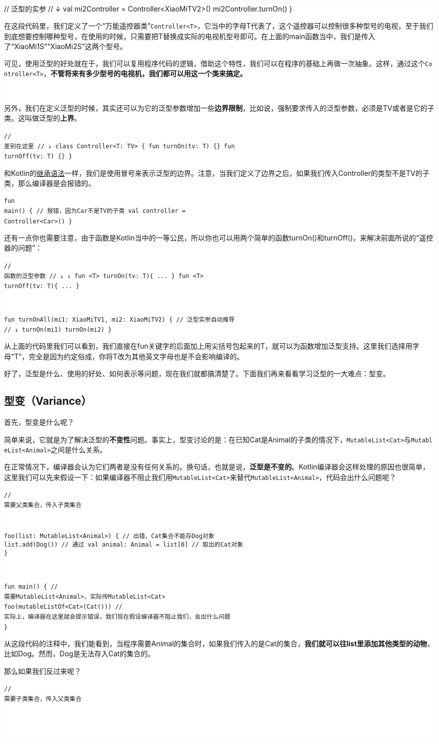 //                                  泛型的实参
//                                     ↓
    val mi2Controller = Controller&lt;XiaoMiTV2&gt;()
    mi2Controller.turnOn()
}
</code></pre><p>在这段代码里，我们定义了一个“万能遥控器类”<code>Controller&lt;T&gt;</code>，它当中的字母T代表了，这个遥控器可以控制很多种型号的电视，至于我们到底想要控制哪种型号，在使用的时候，只需要把T替换成实际的电视机型号即可。在上面的main函数当中，我们是传入了“XiaoMi1S”“XiaoMi2S”这两个型号。</p><p>可见，使用泛型的好处就在于，我们可以复用程序代码的逻辑，借助这个特性，我们可以在程序的基础上再做一次抽象。这样，通过这个<code>Controller&lt;T&gt;</code>，<strong>不管将来有多少型号的电视机，我们都可以用这一个类来搞定。</strong></p><p><img src="https://static001.geekbang.org/resource/image/c1/e7/c1248f3042f62b3ddb74618bb43e38e7.jpg?wh=2000x856" alt=""></p><p>另外，我们在定义泛型的时候，其实还可以为它的泛型参数增加一些<strong>边界限制</strong>，比如说，强制要求传入的泛型参数，必须是TV或者是它的子类。这叫做泛型的<strong>上界</strong>。</p><pre><code class="language-plain">//               差别在这里
//                   ↓
class Controller&lt;T: TV&gt; {
    fun turnOn(tv: T) {}
    fun turnOff(tv: T) {}
}
</code></pre><p>和Kotlin的<a href="https://time.geekbang.org/column/article/473349">继承语法</a>一样，我们是使用冒号来表示泛型的边界。注意，当我们定义了边界之后，如果我们传入Controller的类型不是TV的子类，那么编译器是会报错的。</p><pre><code class="language-plain">fun main() {
    // 报错，因为Car不是TV的子类
    val controller = Controller&lt;Car&gt;()
}
</code></pre><p>还有一点你也需要注意，由于函数是Kotlin当中的一等公民，所以你也可以用两个简单的函数turnOn()和turnOff()，来解决前面所说的“遥控器的问题”：</p><pre><code class="language-plain">//     函数的泛型参数
//   ↓             ↓
fun &lt;T&gt; turnOn(tv: T){ ... }
fun &lt;T&gt; turnOff(tv: T){ ... }

fun turnOnAll(mi1: XiaoMiTV1, mi2: XiaoMiTV2) {
//      泛型实参自动推导
//          ↓
    turnOn(mi1)
    turnOn(mi2)
}
</code></pre><p>从上面的代码里我们可以看到，我们直接在fun关键字的后面加上用尖括号包起来的T，就可以为函数增加泛型支持。这里我们选择用字母“T”，完全是因为约定俗成，你将T改为其他英文字母也是不会影响编译的。</p><p>好了，泛型是什么、使用的好处、如何表示等问题，现在我们就都搞清楚了。下面我们再来看看学习泛型的一大难点：型变。</p><h2>型变（Variance）</h2><p>首先，型变是什么呢？</p><p>简单来说，它就是为了解决泛型的<strong>不变性</strong>问题。事实上，型变讨论的是：在已知Cat是Animal的子类的情况下，<code>MutableList&lt;Cat&gt;</code>与<code>MutableList&lt;Animal&gt;</code>之间是什么关系。</p><p>在正常情况下，编译器会认为它们两者是没有任何关系的。换句话，也就是说，<strong>泛型是不变的</strong>。Kotlin编译器会这样处理的原因也很简单，这里我们可以先来假设一下：如果编译器不阻止我们用<code>MutableList&lt;Cat&gt;</code>来替代<code>MutableList&lt;Animal&gt;</code>，代码会出什么问题呢？</p><pre><code class="language-plain">// 需要父类集合，传入子类集合

foo(list: MutableList&lt;Animal&gt;) {
    // 出错，Cat集合不能存Dog对象
    list.add(Dog())
    // 通过
    val animal: Animal = list[0] // 取出的Cat对象
}

fun main() {
    // 需要MutableList&lt;Animal&gt;，实际传MutableList&lt;Cat&gt;
    foo(mutableListOf&lt;Cat&gt;(Cat()))
    // 实际上，编译器在这里就会提示错误，我们现在假设编译器不阻止我们，会出什么问题
}
</code></pre><p>从这段代码的注释中，我们能看到，当程序需要Animal的集合时，如果我们传入的是Cat的集合，<strong>我们就可以往list里添加其他类型的动物</strong>，比如Dog。然而，Dog是无法存入Cat的集合的。</p><p>那么如果我们反过来呢？</p><pre><code class="language-plain">// 需要子类集合，传入父类集合
